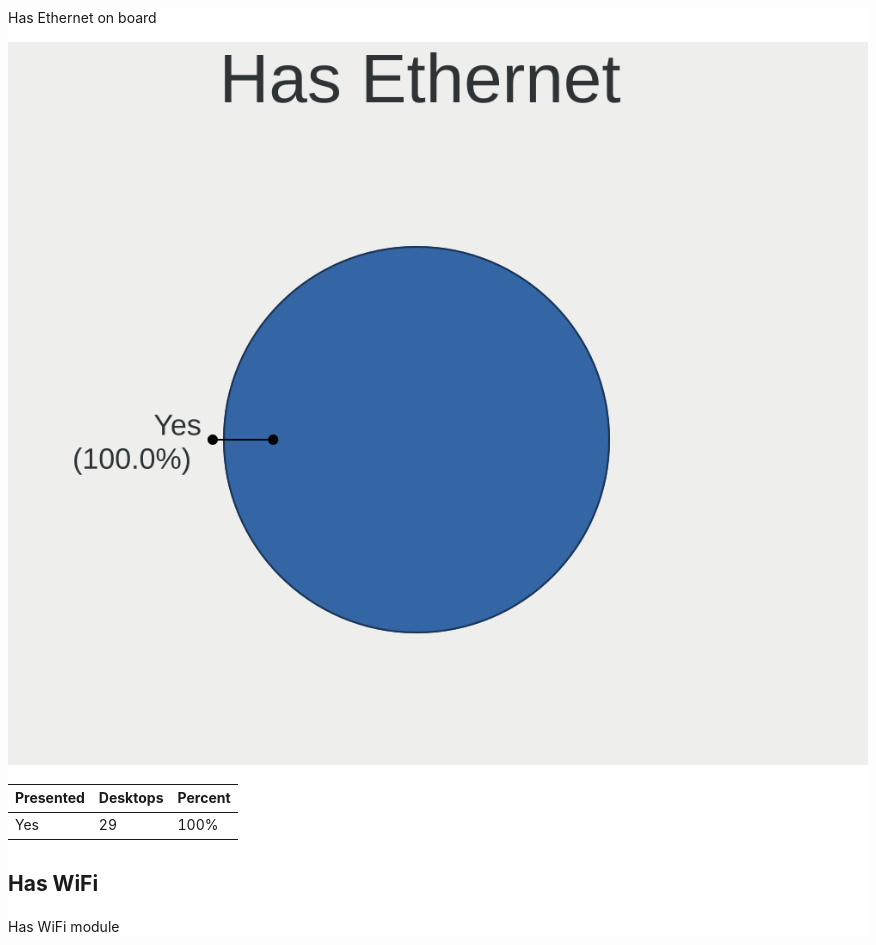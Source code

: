 Has Ethernet on board

![Has Ethernet](./images/pie_chart/node_has_ethernet.svg)


| Presented | Desktops | Percent |
|-----------|----------|---------|
| Yes       | 29       | 100%    |

Has WiFi
--------

Has WiFi module

